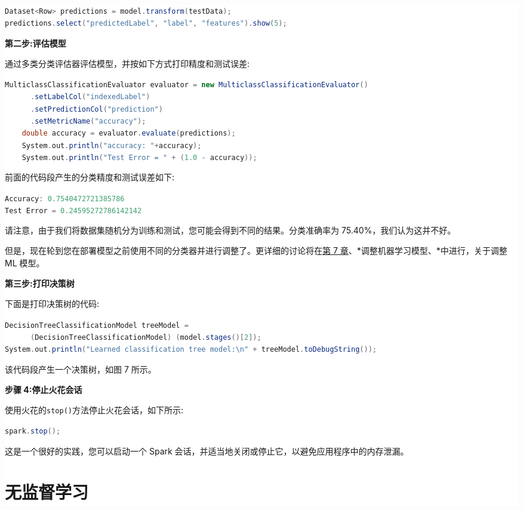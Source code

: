 ```scala
Dataset<Row> predictions = model.transform(testData); 
predictions.select("predictedLabel", "label", "features").show(5); 

```

**第二步:评估模型**

通过多类分类评估器评估模型，并按如下方式打印精度和测试误差:

```scala
MulticlassClassificationEvaluator evaluator = new MulticlassClassificationEvaluator() 
      .setLabelCol("indexedLabel") 
      .setPredictionCol("prediction") 
      .setMetricName("accuracy"); 
    double accuracy = evaluator.evaluate(predictions); 
    System.out.println("accuracy: "+accuracy); 
    System.out.println("Test Error = " + (1.0 - accuracy)); 

```

前面的代码段产生的分类精度和测试误差如下:

```scala
Accuracy: 0.7540472721385786 
Test Error = 0.24595272786142142 

```

请注意，由于我们将数据集随机分为训练和测试，您可能会得到不同的结果。分类准确率为 75.40%，我们认为这并不好。

但是，现在轮到您在部署模型之前使用不同的分类器并进行调整了。更详细的讨论将在[第 7 章](07.html#1O8H62-0b803698e2de424b8aa3c56ad52b005d "Chapter 7. Tuning Machine Learning Models")、*调整机器学习模型、*中进行，关于调整 ML 模型。

**第三步:打印决策树**

下面是打印决策树的代码:

```scala
DecisionTreeClassificationModel treeModel = 
      (DecisionTreeClassificationModel) (model.stages()[2]); 
System.out.println("Learned classification tree model:\n" + treeModel.toDebugString()); 

```

该代码段产生一个决策树，如图 7 所示。

**步骤 4:停止火花会话**

使用火花的`stop()`方法停止火花会话，如下所示:

```scala
spark.stop();
```

这是一个很好的实践，您可以启动一个 Spark 会话，并适当地关闭或停止它，以避免应用程序中的内存泄漏。

# 无监督学习
